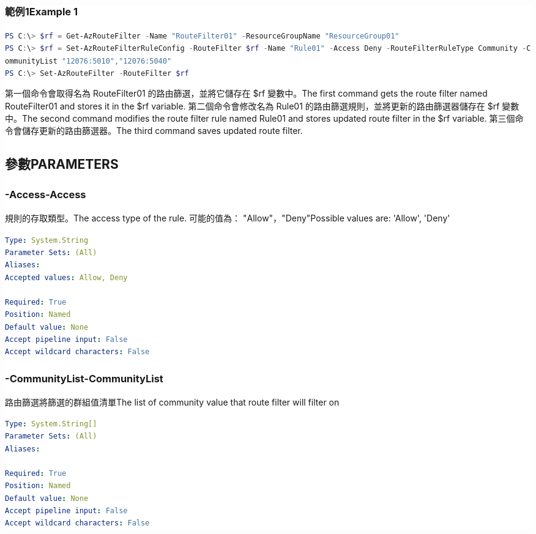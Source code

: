 ### <span data-ttu-id="b0f50-108">範例1</span><span class="sxs-lookup"><span data-stu-id="b0f50-108">Example 1</span></span>
```powershell
PS C:\> $rf = Get-AzRouteFilter -Name "RouteFilter01" -ResourceGroupName "ResourceGroup01"
PS C:\> $rf = Set-AzRouteFilterRuleConfig -RouteFilter $rf -Name "Rule01" -Access Deny -RouteFilterRuleType Community -CommunityList "12076:5010","12076:5040"
PS C:\> Set-AzRouteFilter -RouteFilter $rf
```

<span data-ttu-id="b0f50-109">第一個命令會取得名為 RouteFilter01 的路由篩選，並將它儲存在 $rf 變數中。</span><span class="sxs-lookup"><span data-stu-id="b0f50-109">The first command gets the route filter named RouteFilter01 and stores it in the $rf variable.</span></span>
<span data-ttu-id="b0f50-110">第二個命令會修改名為 Rule01 的路由篩選規則，並將更新的路由篩選器儲存在 $rf 變數中。</span><span class="sxs-lookup"><span data-stu-id="b0f50-110">The second command modifies the route filter rule named Rule01 and stores updated route filter in the $rf variable.</span></span>
<span data-ttu-id="b0f50-111">第三個命令會儲存更新的路由篩選器。</span><span class="sxs-lookup"><span data-stu-id="b0f50-111">The third command saves updated route filter.</span></span>

## <span data-ttu-id="b0f50-112">參數</span><span class="sxs-lookup"><span data-stu-id="b0f50-112">PARAMETERS</span></span>

### <span data-ttu-id="b0f50-113">-Access</span><span class="sxs-lookup"><span data-stu-id="b0f50-113">-Access</span></span>
<span data-ttu-id="b0f50-114">規則的存取類型。</span><span class="sxs-lookup"><span data-stu-id="b0f50-114">The access type of the rule.</span></span>
<span data-ttu-id="b0f50-115">可能的值為： "Allow"，"Deny"</span><span class="sxs-lookup"><span data-stu-id="b0f50-115">Possible values are: 'Allow', 'Deny'</span></span>

```yaml
Type: System.String
Parameter Sets: (All)
Aliases:
Accepted values: Allow, Deny

Required: True
Position: Named
Default value: None
Accept pipeline input: False
Accept wildcard characters: False
```

### <span data-ttu-id="b0f50-116">-CommunityList</span><span class="sxs-lookup"><span data-stu-id="b0f50-116">-CommunityList</span></span>
<span data-ttu-id="b0f50-117">路由篩選將篩選的群組值清單</span><span class="sxs-lookup"><span data-stu-id="b0f50-117">The list of community value that route filter will filter on</span></span>

```yaml
Type: System.String[]
Parameter Sets: (All)
Aliases:

Required: True
Position: Named
Default value: None
Accept pipeline input: False
Accept wildcard characters: False
```
